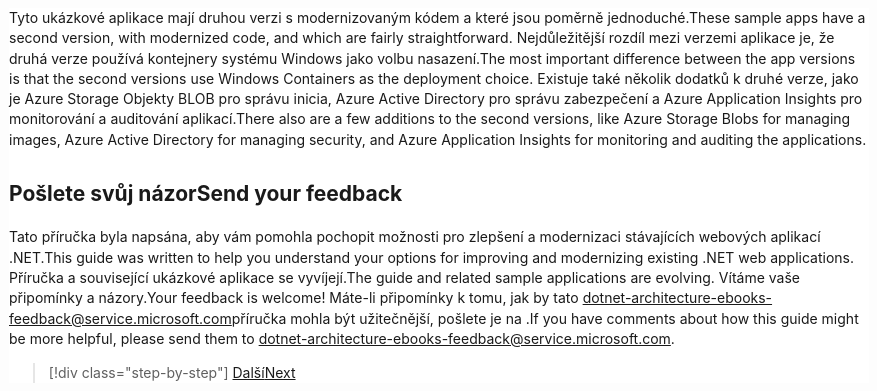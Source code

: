 <span data-ttu-id="b4927-311">Tyto ukázkové aplikace mají druhou verzi s modernizovaným kódem a které jsou poměrně jednoduché.</span><span class="sxs-lookup"><span data-stu-id="b4927-311">These sample apps have a second version, with modernized code, and which are fairly straightforward.</span></span> <span data-ttu-id="b4927-312">Nejdůležitější rozdíl mezi verzemi aplikace je, že druhá verze používá kontejnery systému Windows jako volbu nasazení.</span><span class="sxs-lookup"><span data-stu-id="b4927-312">The most important difference between the app versions is that the second versions use Windows Containers as the deployment choice.</span></span> <span data-ttu-id="b4927-313">Existuje také několik dodatků k druhé verze, jako je Azure Storage Objekty BLOB pro správu inicia, Azure Active Directory pro správu zabezpečení a Azure Application Insights pro monitorování a auditování aplikací.</span><span class="sxs-lookup"><span data-stu-id="b4927-313">There also are a few additions to the second versions, like Azure Storage Blobs for managing images, Azure Active Directory for managing security, and Azure Application Insights for monitoring and auditing the applications.</span></span>

## <a name="send-your-feedback"></a><span data-ttu-id="b4927-314">Pošlete svůj názor</span><span class="sxs-lookup"><span data-stu-id="b4927-314">Send your feedback</span></span>

<span data-ttu-id="b4927-315">Tato příručka byla napsána, aby vám pomohla pochopit možnosti pro zlepšení a modernizaci stávajících webových aplikací .NET.</span><span class="sxs-lookup"><span data-stu-id="b4927-315">This guide was written to help you understand your options for improving and modernizing existing .NET web applications.</span></span> <span data-ttu-id="b4927-316">Příručka a související ukázkové aplikace se vyvíjejí.</span><span class="sxs-lookup"><span data-stu-id="b4927-316">The guide and related sample applications are evolving.</span></span> <span data-ttu-id="b4927-317">Vítáme vaše připomínky a názory.</span><span class="sxs-lookup"><span data-stu-id="b4927-317">Your feedback is welcome!</span></span> <span data-ttu-id="b4927-318">Máte-li připomínky k tomu, jak by tato [dotnet-architecture-ebooks-feedback@service.microsoft.com](mailto:dotnet-architecture-ebooks-feedback@service.microsoft.com?subject=Feedback%20for%20.NET%20Container%20&%20Microservices%20Architecture%20book)příručka mohla být užitečnější, pošlete je na .</span><span class="sxs-lookup"><span data-stu-id="b4927-318">If you have comments about how this guide might be more helpful, please send them to [dotnet-architecture-ebooks-feedback@service.microsoft.com](mailto:dotnet-architecture-ebooks-feedback@service.microsoft.com?subject=Feedback%20for%20.NET%20Container%20&%20Microservices%20Architecture%20book).</span></span>

>[!div class="step-by-step"]
>[<span data-ttu-id="b4927-319">Další</span><span class="sxs-lookup"><span data-stu-id="b4927-319">Next</span></span>](lift-and-shift-existing-apps-azure-iaas.md) 
